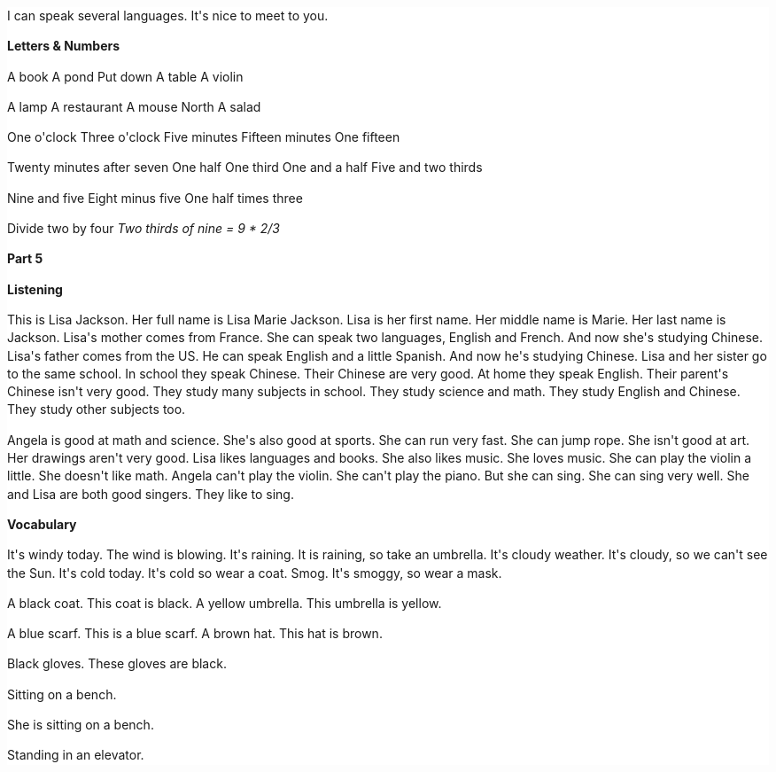 I can speak several languages. It's nice to meet to you.

**Letters & Numbers**

A book A pond Put down A table A violin

A lamp A restaurant A mouse North A salad

One o'clock Three o'clock Five minutes Fifteen minutes One fifteen

Twenty minutes after seven One half One third One and a half Five and
two thirds

Nine and five Eight minus five One half times three

Divide two by four *Two thirds of nine = 9 \* 2/3*

**Part 5**

**Listening**

This is Lisa Jackson. Her full name is Lisa Marie Jackson. Lisa is her
first name. Her middle name is Marie. Her last name is Jackson. Lisa's
mother comes from France. She can speak two languages, English and
French. And now she's studying Chinese. Lisa's father comes from the US.
He can speak English and a little Spanish. And now he's studying
Chinese. Lisa and her sister go to the same school. In school they speak
Chinese. Their Chinese are very good. At home they speak English. Their
parent's Chinese isn't very good. They study many subjects in school.
They study science and math. They study English and Chinese. They study
other subjects too.

Angela is good at math and science. She's also good at sports. She can
run very fast. She can jump rope. She isn't good at art. Her drawings
aren't very good. Lisa likes languages and books. She also likes music.
She loves music. She can play the violin a little. She doesn't like
math. Angela can't play the violin. She can't play the piano. But she
can sing. She can sing very well. She and Lisa are both good singers.
They like to sing.

**Vocabulary**

It's windy today. The wind is blowing. It's raining. It is raining, so
take an umbrella. It's cloudy weather. It's cloudy, so we can't see the
Sun. It's cold today. It's cold so wear a coat. Smog. It's smoggy, so
wear a mask.

A black coat. This coat is black. A yellow umbrella. This umbrella is
yellow.

A blue scarf. This is a blue scarf. A brown hat. This hat is brown.

Black gloves. These gloves are black.

Sitting on a bench.

She is sitting on a bench.

Standing in an elevator.
